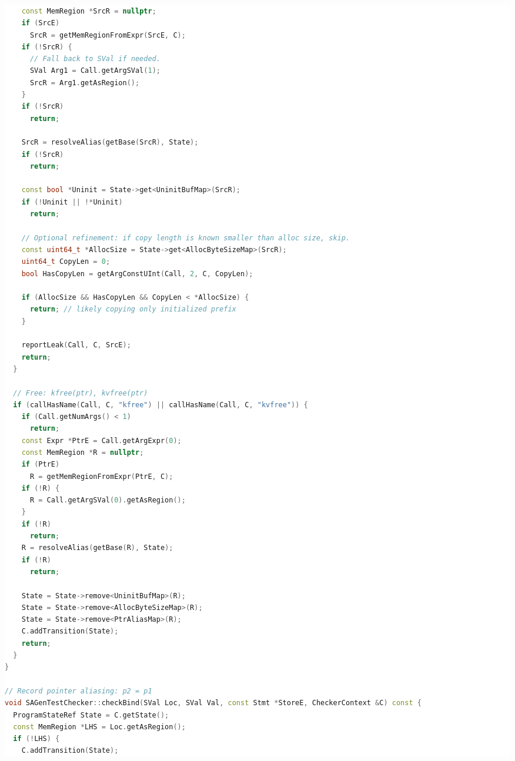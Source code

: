 ```cpp
    const MemRegion *SrcR = nullptr;
    if (SrcE)
      SrcR = getMemRegionFromExpr(SrcE, C);
    if (!SrcR) {
      // Fall back to SVal if needed.
      SVal Arg1 = Call.getArgSVal(1);
      SrcR = Arg1.getAsRegion();
    }
    if (!SrcR)
      return;

    SrcR = resolveAlias(getBase(SrcR), State);
    if (!SrcR)
      return;

    const bool *Uninit = State->get<UninitBufMap>(SrcR);
    if (!Uninit || !*Uninit)
      return;

    // Optional refinement: if copy length is known smaller than alloc size, skip.
    const uint64_t *AllocSize = State->get<AllocByteSizeMap>(SrcR);
    uint64_t CopyLen = 0;
    bool HasCopyLen = getArgConstUInt(Call, 2, C, CopyLen);

    if (AllocSize && HasCopyLen && CopyLen < *AllocSize) {
      return; // likely copying only initialized prefix
    }

    reportLeak(Call, C, SrcE);
    return;
  }

  // Free: kfree(ptr), kvfree(ptr)
  if (callHasName(Call, C, "kfree") || callHasName(Call, C, "kvfree")) {
    if (Call.getNumArgs() < 1)
      return;
    const Expr *PtrE = Call.getArgExpr(0);
    const MemRegion *R = nullptr;
    if (PtrE)
      R = getMemRegionFromExpr(PtrE, C);
    if (!R) {
      R = Call.getArgSVal(0).getAsRegion();
    }
    if (!R)
      return;
    R = resolveAlias(getBase(R), State);
    if (!R)
      return;

    State = State->remove<UninitBufMap>(R);
    State = State->remove<AllocByteSizeMap>(R);
    State = State->remove<PtrAliasMap>(R);
    C.addTransition(State);
    return;
  }
}

// Record pointer aliasing: p2 = p1
void SAGenTestChecker::checkBind(SVal Loc, SVal Val, const Stmt *StoreE, CheckerContext &C) const {
  ProgramStateRef State = C.getState();
  const MemRegion *LHS = Loc.getAsRegion();
  if (!LHS) {
    C.addTransition(State);
```
